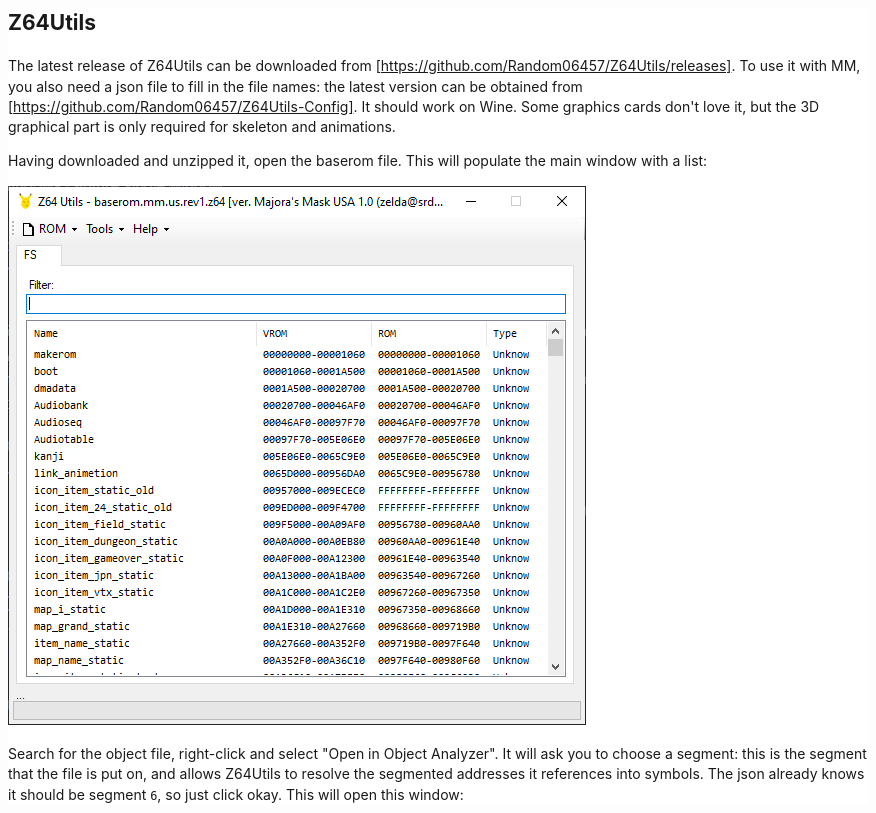 
## Z64Utils

The latest release of Z64Utils can be downloaded from [https://github.com/Random06457/Z64Utils/releases]. To use it with MM, you also need a json file to fill in the file names: the latest version can be obtained from [https://github.com/Random06457/Z64Utils-Config]. It should work on Wine. Some graphics cards don't love it, but the 3D graphical part is only required for skeleton and animations.

Having downloaded and unzipped it, open the baserom file. This will populate the main window with a list:

![Z64Utils' main window](images/z64utils_main.png)

Search for the object file, right-click and select "Open in Object Analyzer". It will ask you to choose a segment: this is the segment that the file is put on, and allows Z64Utils to resolve the segmented addresses it references into symbols. The json already knows it should be segment `6`, so just click okay. This will open this window:
